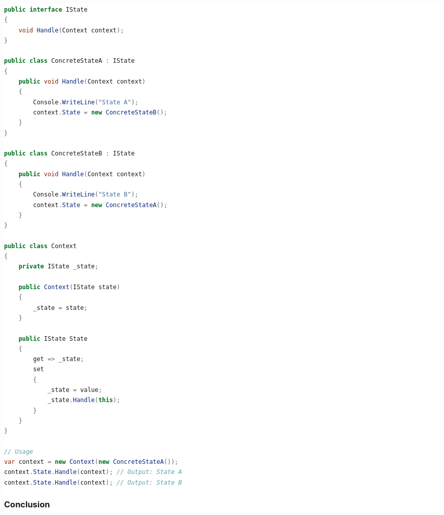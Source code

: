 ```csharp
public interface IState
{
    void Handle(Context context);
}

public class ConcreteStateA : IState
{
    public void Handle(Context context)
    {
        Console.WriteLine("State A");
        context.State = new ConcreteStateB();
    }
}

public class ConcreteStateB : IState
{
    public void Handle(Context context)
    {
        Console.WriteLine("State B");
        context.State = new ConcreteStateA();
    }
}

public class Context
{
    private IState _state;

    public Context(IState state)
    {
        _state = state;
    }

    public IState State
    {
        get => _state;
        set
        {
            _state = value;
            _state.Handle(this);
        }
    }
}

// Usage
var context = new Context(new ConcreteStateA());
context.State.Handle(context); // Output: State A
context.State.Handle(context); // Output: State B
```

### Conclusion
